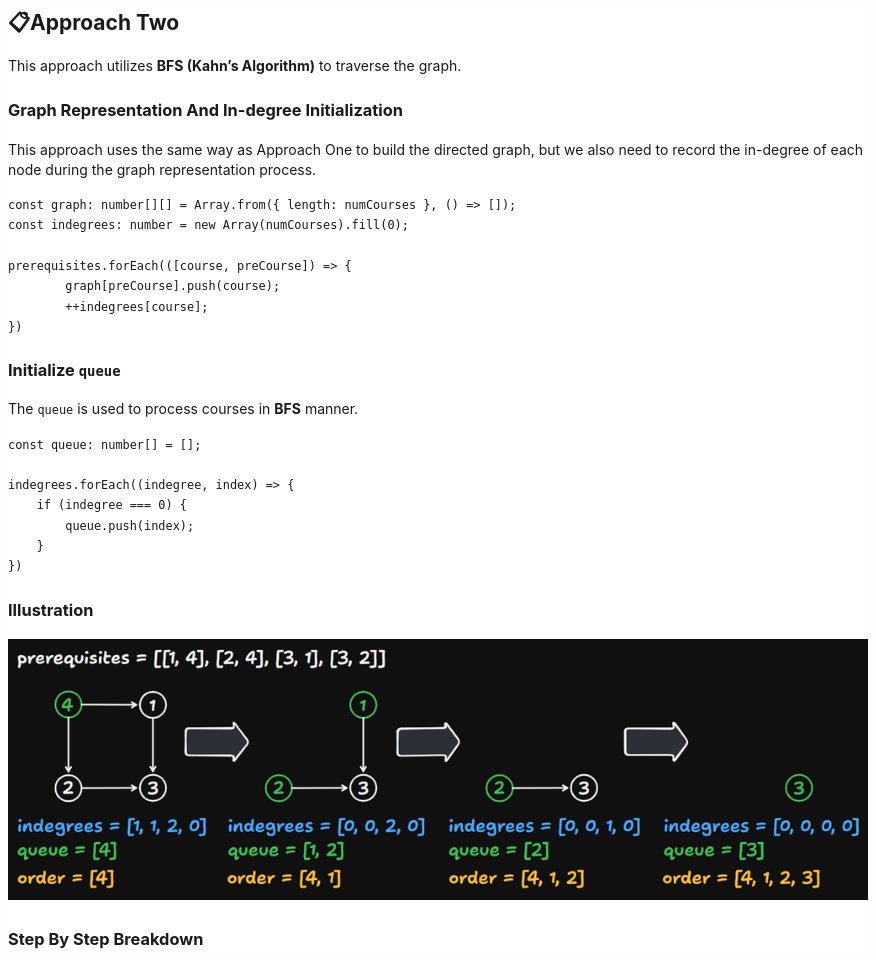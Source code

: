 ## 📋Approach Two

This approach utilizes **BFS (Kahn’s Algorithm)** to traverse the graph.

### Graph Representation And In-degree Initialization

This approach uses the same way as Approach One to build the directed graph, but we also need to record the in-degree of each node during the graph representation process.

```tsx
const graph: number[][] = Array.from({ length: numCourses }, () => []);
const indegrees: number = new Array(numCourses).fill(0);

prerequisites.forEach(([course, preCourse]) => {
		graph[preCourse].push(course);
		++indegrees[course];
})
```

### Initialize `queue`

The `queue` is used to process courses in **BFS** manner.

```tsx
const queue: number[] = [];

indegrees.forEach((indegree, index) => {
    if (indegree === 0) {
        queue.push(index);
    }
})
```

### Illustration

![CourseSchedule2.png](./images/210-Course-Schedule-II-2.png)

### Step By Step Breakdown
